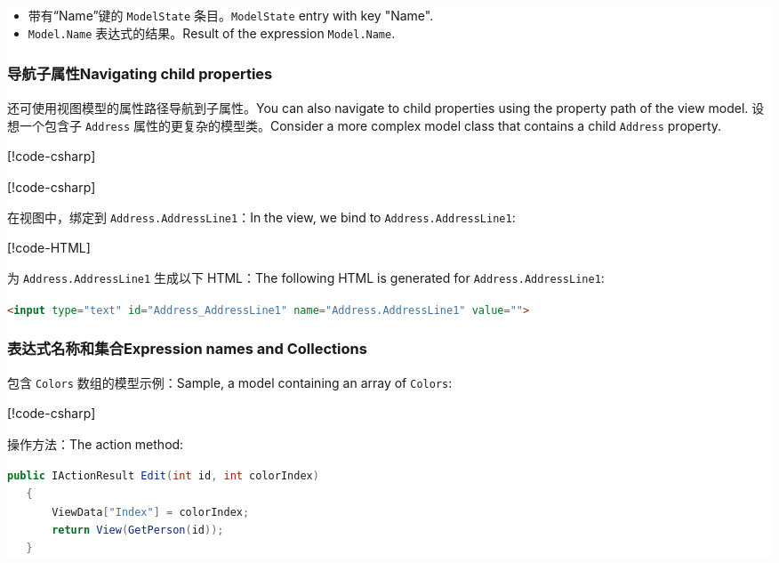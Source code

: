 * <span data-ttu-id="d3d1a-241">带有“Name”键的 `ModelState` 条目。</span><span class="sxs-lookup"><span data-stu-id="d3d1a-241">`ModelState` entry with key "Name".</span></span>
* <span data-ttu-id="d3d1a-242">`Model.Name` 表达式的结果。</span><span class="sxs-lookup"><span data-stu-id="d3d1a-242">Result of the expression `Model.Name`.</span></span>

### <a name="navigating-child-properties"></a><span data-ttu-id="d3d1a-243">导航子属性</span><span class="sxs-lookup"><span data-stu-id="d3d1a-243">Navigating child properties</span></span>

<span data-ttu-id="d3d1a-244">还可使用视图模型的属性路径导航到子属性。</span><span class="sxs-lookup"><span data-stu-id="d3d1a-244">You can also navigate to child properties using the property path of the view model.</span></span> <span data-ttu-id="d3d1a-245">设想一个包含子 `Address` 属性的更复杂的模型类。</span><span class="sxs-lookup"><span data-stu-id="d3d1a-245">Consider a more complex model class that contains a child `Address` property.</span></span>

[!code-csharp[](../../mvc/views/working-with-forms/sample/final/ViewModels/AddressViewModel.cs?highlight=1,2,3,4&range=5-8)]

[!code-csharp[](../../mvc/views/working-with-forms/sample/final/ViewModels/RegisterAddressViewModel.cs?highlight=8&range=5-13)]

<span data-ttu-id="d3d1a-246">在视图中，绑定到 `Address.AddressLine1`：</span><span class="sxs-lookup"><span data-stu-id="d3d1a-246">In the view, we bind to `Address.AddressLine1`:</span></span>

[!code-HTML[](../../mvc/views/working-with-forms/sample/final/Views/Demo/RegisterAddress.cshtml?highlight=6)]

<span data-ttu-id="d3d1a-247">为 `Address.AddressLine1` 生成以下 HTML：</span><span class="sxs-lookup"><span data-stu-id="d3d1a-247">The following HTML is generated for `Address.AddressLine1`:</span></span>

```HTML
<input type="text" id="Address_AddressLine1" name="Address.AddressLine1" value="">
```

### <a name="expression-names-and-collections"></a><span data-ttu-id="d3d1a-248">表达式名称和集合</span><span class="sxs-lookup"><span data-stu-id="d3d1a-248">Expression names and Collections</span></span>

<span data-ttu-id="d3d1a-249">包含 `Colors` 数组的模型示例：</span><span class="sxs-lookup"><span data-stu-id="d3d1a-249">Sample, a model containing an array of `Colors`:</span></span>

[!code-csharp[](../../mvc/views/working-with-forms/sample/final/ViewModels/Person.cs?highlight=3&range=5-10)]

<span data-ttu-id="d3d1a-250">操作方法：</span><span class="sxs-lookup"><span data-stu-id="d3d1a-250">The action method:</span></span>

```csharp
public IActionResult Edit(int id, int colorIndex)
   {
       ViewData["Index"] = colorIndex;
       return View(GetPerson(id));
   }
```

